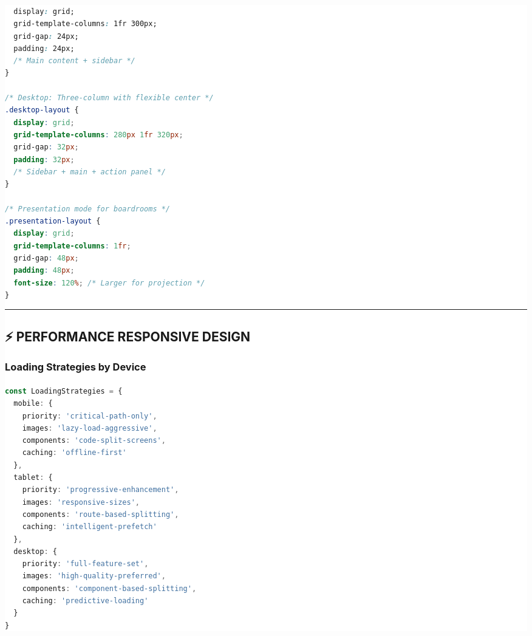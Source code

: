 ```css
  display: grid;
  grid-template-columns: 1fr 300px;
  grid-gap: 24px; 
  padding: 24px;
  /* Main content + sidebar */
}

/* Desktop: Three-column with flexible center */
.desktop-layout {
  display: grid;
  grid-template-columns: 280px 1fr 320px;
  grid-gap: 32px;
  padding: 32px;
  /* Sidebar + main + action panel */
}

/* Presentation mode for boardrooms */
.presentation-layout {
  display: grid;
  grid-template-columns: 1fr;
  grid-gap: 48px;
  padding: 48px;
  font-size: 120%; /* Larger for projection */
}
```

---

## ⚡ **PERFORMANCE RESPONSIVE DESIGN**

### **Loading Strategies by Device**
```typescript
const LoadingStrategies = {
  mobile: {
    priority: 'critical-path-only',
    images: 'lazy-load-aggressive',
    components: 'code-split-screens',
    caching: 'offline-first'
  },
  tablet: {
    priority: 'progressive-enhancement', 
    images: 'responsive-sizes',
    components: 'route-based-splitting',
    caching: 'intelligent-prefetch'
  },
  desktop: {
    priority: 'full-feature-set',
    images: 'high-quality-preferred',
    components: 'component-based-splitting',
    caching: 'predictive-loading'
  }
}
```
